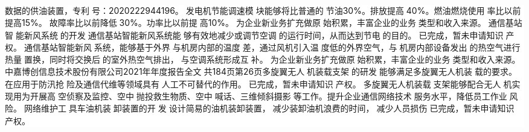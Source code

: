 数据的供油装置，专利
号：2020222944196。
发电机节能调速模
块能够将比普通的
节油30%。排放提高
40%。燃油燃烧使用
率比以前提高15%。
故障率比以前降低
30%。功率比以前提
高10%。
为企业新业务扩充做原
始积累，丰富企业的业务
类型和收入来源。
通信基站智
能新风系统
的开发
通信基站智能新风系统能
够有效地减少或调节空调
的运行时间，从而达到节电
的目的。
已完成，暂未申请知识
产权。
通信基站智能新风
系统，能够基于外界
与机房内部的温度
差，通过风机引入温
度低的外界空气，与
机房内部设备发出
的热空气进行热量
置换，同时将交换后
的室外热空气排出，
与空调系统形成互
补。
为企业新业务扩充做原
始积累，丰富企业的业务
类型和收入来源。
中嘉博创信息技术股份有限公司2021年年度报告全文
共184页第26页多旋翼无人
机装载支架
的研发
能够满足多旋翼无人机装
载的要求。在应用于防汛抢
险及通信代维等领域具有
人工不可替代的作用。
已完成，暂未申请知识
产权。
多旋翼无人机装载
支架能够配合无人
机实现用为开展高
空侦察及监控、空中
抛投救生物质、空中
喊话、三维倾斜摄影
等工作。提升企业通信网络技术
服务水平，降低员工作业
风险。
网络维护工
具车油机装
卸装置的开
发
设计简易的油机装卸装置，
减少装卸油机浪费的时间，
减少人员损伤
已完成，暂未申请知识
产权。